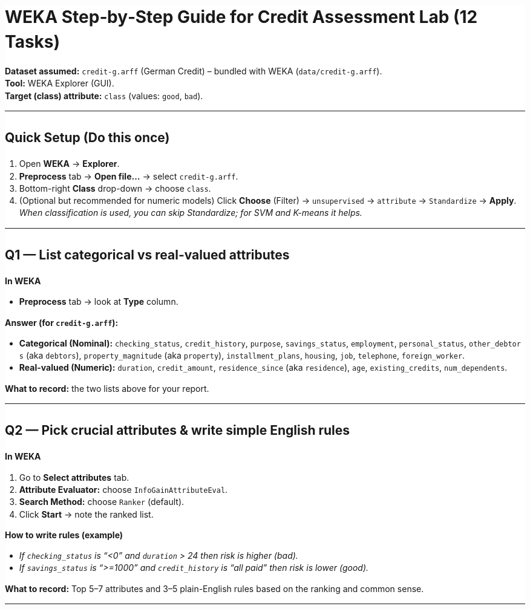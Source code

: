 
# WEKA Step‑by‑Step Guide for Credit Assessment Lab (12 Tasks)

**Dataset assumed:** `credit-g.arff` (German Credit) – bundled with WEKA (`data/credit-g.arff`).  
**Tool:** WEKA Explorer (GUI).  
**Target (class) attribute:** `class` (values: `good`, `bad`).

---

## Quick Setup (Do this once)
1. Open **WEKA** → **Explorer**.
2. **Preprocess** tab → **Open file…** → select `credit-g.arff`.
3. Bottom-right **Class** drop-down → choose `class`.
4. (Optional but recommended for numeric models) Click **Choose** (Filter) → `unsupervised` → `attribute` → `Standardize` → **Apply**.  
   *When classification is used, you can skip Standardize; for SVM and K-means it helps.*

---

## Q1 — List categorical vs real-valued attributes
**In WEKA**
- **Preprocess** tab → look at **Type** column.

**Answer (for `credit-g.arff`):**
- **Categorical (Nominal):** `checking_status`, `credit_history`, `purpose`, `savings_status`, `employment`, `personal_status`, `other_debtors` (aka `debtors`), `property_magnitude` (aka `property`), `installment_plans`, `housing`, `job`, `telephone`, `foreign_worker`.
- **Real-valued (Numeric):** `duration`, `credit_amount`, `residence_since` (aka `residence`), `age`, `existing_credits`, `num_dependents`.

**What to record:** the two lists above for your report.

---

## Q2 — Pick crucial attributes & write simple English rules
**In WEKA**
1. Go to **Select attributes** tab.
2. **Attribute Evaluator:** choose `InfoGainAttributeEval`.
3. **Search Method:** choose `Ranker` (default).
4. Click **Start** → note the ranked list.

**How to write rules (example)**
- *If `checking_status` is “<0” and `duration` > 24 then risk is higher (bad).*  
- *If `savings_status` is “>=1000” and `credit_history` is “all paid” then risk is lower (good).*

**What to record:** Top 5–7 attributes and 3–5 plain-English rules based on the ranking and common sense.

---
